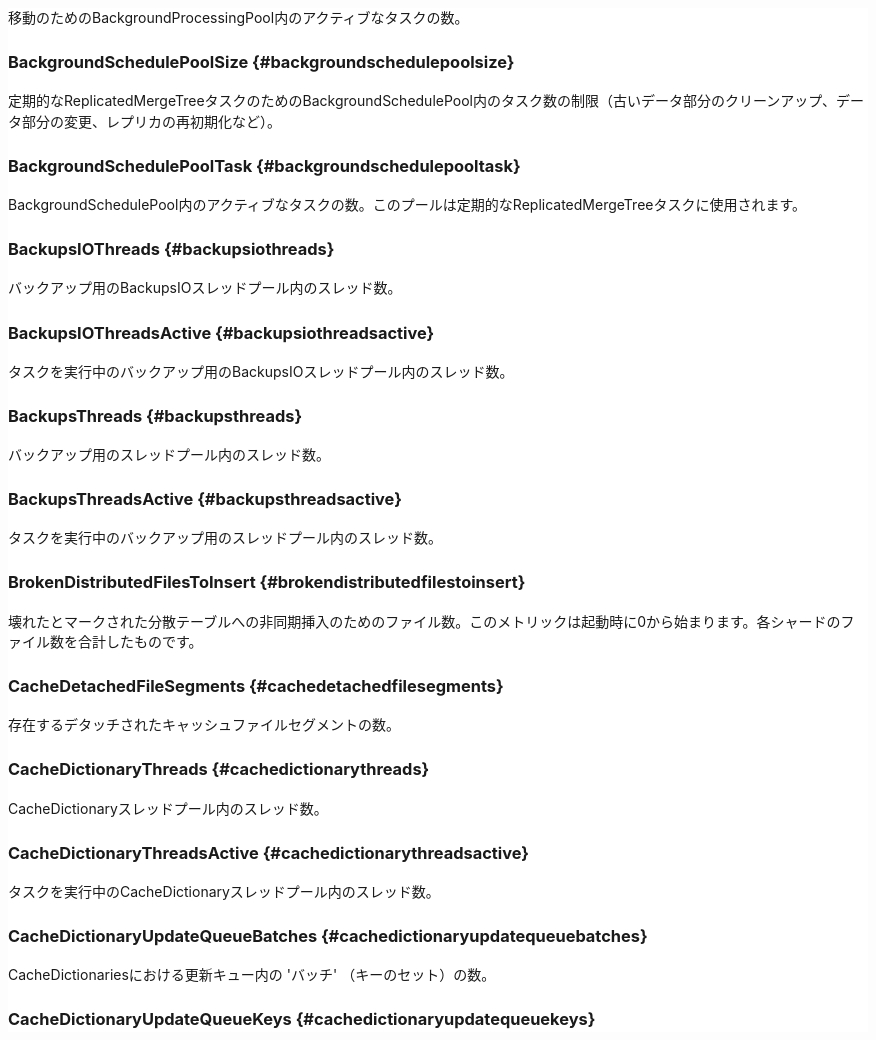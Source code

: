 移動のためのBackgroundProcessingPool内のアクティブなタスクの数。

### BackgroundSchedulePoolSize {#backgroundschedulepoolsize}

定期的なReplicatedMergeTreeタスクのためのBackgroundSchedulePool内のタスク数の制限（古いデータ部分のクリーンアップ、データ部分の変更、レプリカの再初期化など）。

### BackgroundSchedulePoolTask {#backgroundschedulepooltask}

BackgroundSchedulePool内のアクティブなタスクの数。このプールは定期的なReplicatedMergeTreeタスクに使用されます。

### BackupsIOThreads {#backupsiothreads}

バックアップ用のBackupsIOスレッドプール内のスレッド数。

### BackupsIOThreadsActive {#backupsiothreadsactive}

タスクを実行中のバックアップ用のBackupsIOスレッドプール内のスレッド数。

### BackupsThreads {#backupsthreads}

バックアップ用のスレッドプール内のスレッド数。

### BackupsThreadsActive {#backupsthreadsactive}

タスクを実行中のバックアップ用のスレッドプール内のスレッド数。

### BrokenDistributedFilesToInsert {#brokendistributedfilestoinsert}

壊れたとマークされた分散テーブルへの非同期挿入のためのファイル数。このメトリックは起動時に0から始まります。各シャードのファイル数を合計したものです。

### CacheDetachedFileSegments {#cachedetachedfilesegments}

存在するデタッチされたキャッシュファイルセグメントの数。

### CacheDictionaryThreads {#cachedictionarythreads}

CacheDictionaryスレッドプール内のスレッド数。

### CacheDictionaryThreadsActive {#cachedictionarythreadsactive}

タスクを実行中のCacheDictionaryスレッドプール内のスレッド数。

### CacheDictionaryUpdateQueueBatches {#cachedictionaryupdatequeuebatches}

CacheDictionariesにおける更新キュー内の 'バッチ' （キーのセット）の数。

### CacheDictionaryUpdateQueueKeys {#cachedictionaryupdatequeuekeys}
